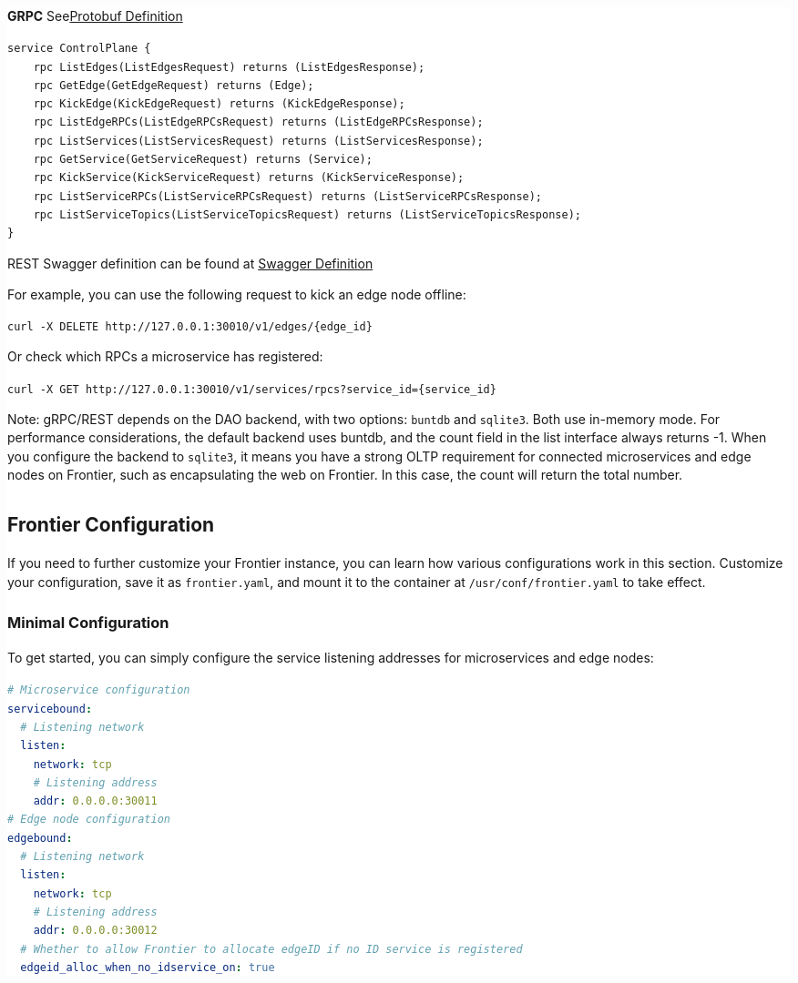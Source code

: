 **GRPC**  See[Protobuf Definition](./api/controlplane/frontier/v1/controlplane.proto) 

```protobuf
service ControlPlane {
    rpc ListEdges(ListEdgesRequest) returns (ListEdgesResponse);
    rpc GetEdge(GetEdgeRequest) returns (Edge);
    rpc KickEdge(KickEdgeRequest) returns (KickEdgeResponse);
    rpc ListEdgeRPCs(ListEdgeRPCsRequest) returns (ListEdgeRPCsResponse);
    rpc ListServices(ListServicesRequest) returns (ListServicesResponse);
    rpc GetService(GetServiceRequest) returns (Service);
    rpc KickService(KickServiceRequest) returns (KickServiceResponse);
    rpc ListServiceRPCs(ListServiceRPCsRequest) returns (ListServiceRPCsResponse);
    rpc ListServiceTopics(ListServiceTopicsRequest) returns (ListServiceTopicsResponse);
}
```

REST Swagger definition can be found at [Swagger Definition](./docs/swagger/swagger.yaml)

For example, you can use the following request to kick an edge node offline:

```
curl -X DELETE http://127.0.0.1:30010/v1/edges/{edge_id} 
```

Or check which RPCs a microservice has registered:


```
curl -X GET http://127.0.0.1:30010/v1/services/rpcs?service_id={service_id}
```

Note: gRPC/REST depends on the DAO backend, with two options: ```buntdb``` and ```sqlite3```. Both use in-memory mode. For performance considerations, the default backend uses buntdb, and the count field in the list interface always returns -1. When you configure the backend to ```sqlite3```, it means you have a strong OLTP requirement for connected microservices and edge nodes on Frontier, such as encapsulating the web on Frontier. In this case, the count will return the total number.

## Frontier Configuration

If you need to further customize your Frontier instance, you can learn how various configurations work in this section. Customize your configuration, save it as ```frontier.yaml```, and mount it to the container at ```/usr/conf/frontier.yaml``` to take effect.

### Minimal Configuration

To get started, you can simply configure the service listening addresses for microservices and edge nodes:

```yaml
# Microservice configuration
servicebound:
  # Listening network
  listen:
    network: tcp
    # Listening address
    addr: 0.0.0.0:30011
# Edge node configuration
edgebound:
  # Listening network
  listen:
    network: tcp
    # Listening address
    addr: 0.0.0.0:30012
  # Whether to allow Frontier to allocate edgeID if no ID service is registered
  edgeid_alloc_when_no_idservice_on: true
```
